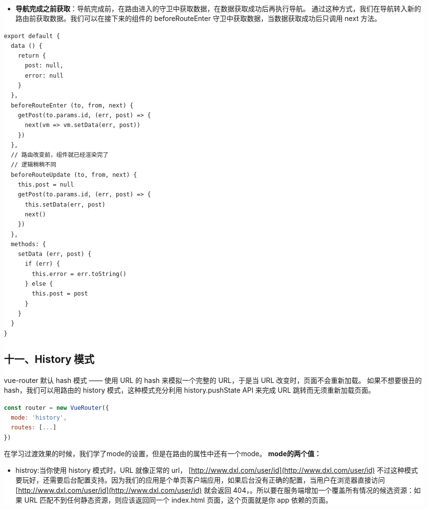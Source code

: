 - **导航完成之前获取**：导航完成前，在路由进入的守卫中获取数据，在数据获取成功后再执行导航。
通过这种方式，我们在导航转入新的路由前获取数据。我们可以在接下来的组件的 beforeRouteEnter 守卫中获取数据，当数据获取成功后只调用 next 方法。

```jsscript
export default {
  data () {
    return {
      post: null,
      error: null
    }
  },
  beforeRouteEnter (to, from, next) {
    getPost(to.params.id, (err, post) => {
      next(vm => vm.setData(err, post))
    })
  },
  // 路由改变前，组件就已经渲染完了
  // 逻辑稍稍不同
  beforeRouteUpdate (to, from, next) {
    this.post = null
    getPost(to.params.id, (err, post) => {
      this.setData(err, post)
      next()
    })
  },
  methods: {
    setData (err, post) {
      if (err) {
        this.error = err.toString()
      } else {
        this.post = post
      }
    }
  }
}
```

## 十一、History 模式

vue-router 默认 hash 模式 —— 使用 URL 的 hash 来模拟一个完整的 URL，于是当 URL 改变时，页面不会重新加载。
如果不想要很丑的 hash，我们可以用路由的 history 模式，这种模式充分利用 history.pushState API 来完成 URL 跳转而无须重新加载页面。

```js
const router = new VueRouter({
  mode: 'history',
  routes: [...]
})
```

在学习过渡效果的时候，我们学了mode的设置，但是在路由的属性中还有一个mode。
**mode的两个值：**

- histroy:当你使用 history 模式时，URL 就像正常的 url，
[http://www.dxl.com/user/id](http://www.dxl.com/user/id)
不过这种模式要玩好，还需要后台配置支持。因为我们的应用是个单页客户端应用，如果后台没有正确的配置，当用户在浏览器直接访问
[http://www.dxl.com/user/id](http://www.dxl.com/user/id)
就会返回 404，。所以要在服务端增加一个覆盖所有情况的候选资源：如果 URL 匹配不到任何静态资源，则应该返回同一个 index.html 页面，这个页面就是你 app 依赖的页面。